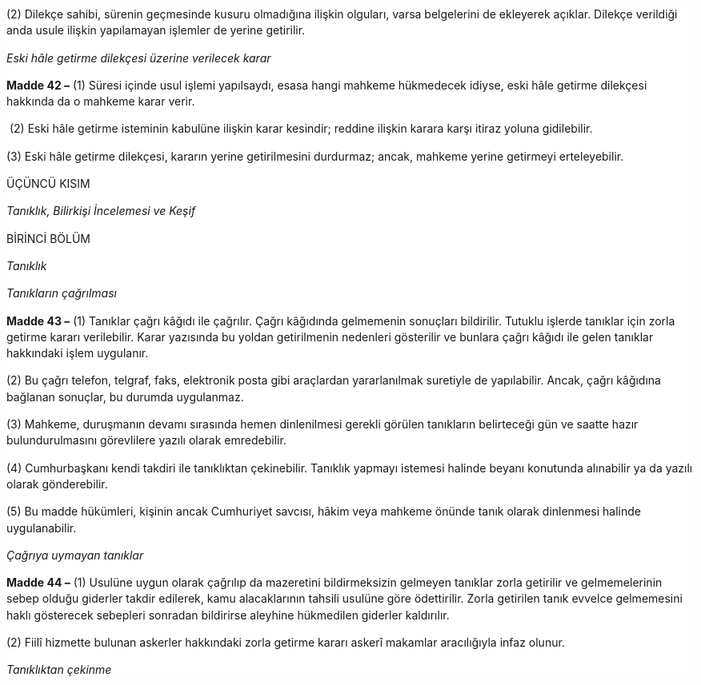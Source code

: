 \(2) Dilekçe sahibi, sürenin geçmesinde kusuru olmadığına ilişkin
olguları, varsa belgelerini de ekleyerek açıklar. Dilekçe verildiği anda
usule ilişkin yapılamayan işlemler de yerine getirilir.

*Eski hâle getirme dilekçesi üzerine verilecek karar*

**Madde 42 –** (1) Süresi içinde usul işlemi yapılsaydı, esasa hangi
mahkeme hükmedecek idiyse, eski hâle getirme dilekçesi hakkında da o
mahkeme karar verir.

 (2) Eski hâle getirme isteminin kabulüne ilişkin karar kesindir;
reddine ilişkin karara karşı itiraz yoluna gidilebilir.

\(3) Eski hâle getirme dilekçesi, kararın yerine getirilmesini durdurmaz;
ancak, mahkeme yerine getirmeyi erteleyebilir.

ÜÇÜNCÜ KISIM

*Tanıklık, Bilirkişi İncelemesi ve Keşif*

BİRİNCİ BÖLÜM

*Tanıklık*

*Tanıkların çağrılması*

**Madde 43 –** (1) Tanıklar çağrı kâğıdı ile çağrılır. Çağrı kâğıdında
gelmemenin sonuçları bildirilir. Tutuklu işlerde tanıklar için zorla
getirme kararı verilebilir. Karar yazısında bu yoldan getirilmenin
nedenleri gösterilir ve bunlara çağrı kâğıdı ile gelen tanıklar
hakkındaki işlem uygulanır.

\(2) Bu çağrı telefon, telgraf, faks, elektronik posta gibi araçlardan
yararlanılmak suretiyle de yapılabilir. Ancak, çağrı kâğıdına bağlanan
sonuçlar, bu durumda uygulanmaz.

\(3) Mahkeme, duruşmanın devamı sırasında hemen dinlenilmesi gerekli
görülen tanıkların belirteceği gün ve saatte hazır bulundurulmasını
görevlilere yazılı olarak emredebilir.

\(4) Cumhurbaşkanı kendi takdiri ile tanıklıktan çekinebilir. Tanıklık
yapmayı istemesi halinde beyanı konutunda alınabilir ya da yazılı olarak
gönderebilir.

\(5) Bu madde hükümleri, kişinin ancak Cumhuriyet savcısı, hâkim veya
mahkeme önünde tanık olarak dinlenmesi halinde uygulanabilir.

*Çağrıya uymayan tanıklar*

**Madde 44 –** (1) Usulüne uygun olarak çağrılıp da mazeretini
bildirmeksizin gelmeyen tanıklar zorla getirilir ve gelmemelerinin sebep
olduğu giderler takdir edilerek, kamu alacaklarının tahsili usulüne göre
ödettirilir. Zorla getirilen tanık evvelce gelmemesini haklı gösterecek
sebepleri sonradan bildirirse aleyhine hükmedilen giderler kaldırılır.

\(2) Fiilî hizmette bulunan askerler hakkındaki zorla getirme kararı
askerî makamlar aracılığıyla infaz olunur.

*Tanıklıktan çekinme*
